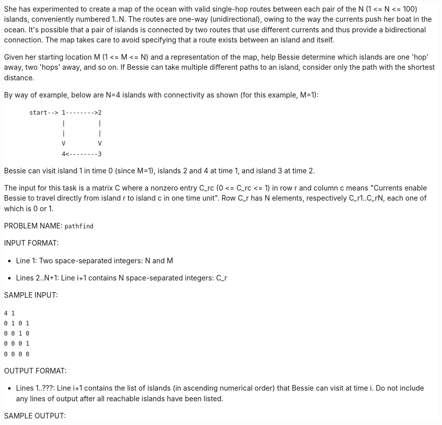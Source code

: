 She has experimented to create a map of the ocean with valid
single-hop routes between each pair of the N (1 <= N <= 100) islands,
conveniently numbered 1..N. The routes are one-way (unidirectional),
owing to the way the currents push her boat in the ocean. It's
possible that a pair of islands is connected by two routes that use
different currents and thus provide a bidirectional connection. The
map takes care to avoid specifying that a route exists between an
island and itself.

Given her starting location M (1 <= M <= N) and a representation
of the map, help Bessie determine which islands are one 'hop' away,
two 'hops' away, and so on. If Bessie can take multiple different
paths to an island, consider only the path with the shortest distance.

By way of example, below are N=4 islands with connectivity as shown
(for this example, M=1):

```
       start--> 1-------->2
                |         |
                |         |
                V         V
                4<--------3
```

Bessie can visit island 1 in time 0 (since M=1), islands 2 and 4
at time 1, and island 3 at time 2.

The input for this task is a matrix C where a nonzero entry C_rc
(0 <= C_rc <= 1) in row r and column c means "Currents enable Bessie
to travel directly from island r to island c in one time unit". Row
C_r has N elements, respectively C_r1..C_rN, each one of which is
0 or 1.

PROBLEM NAME: `pathfind`

INPUT FORMAT:

* Line 1: Two space-separated integers: N and M

* Lines 2..N+1: Line i+1 contains N space-separated integers: C_r

SAMPLE INPUT:

```
4 1
0 1 0 1
0 0 1 0
0 0 0 1
0 0 0 0
```

OUTPUT FORMAT:

* Lines 1..???: Line i+1 contains the list of islands (in ascending numerical order) that Bessie can visit at time i.  Do not include any lines of output after all reachable islands have been listed.

SAMPLE OUTPUT:
